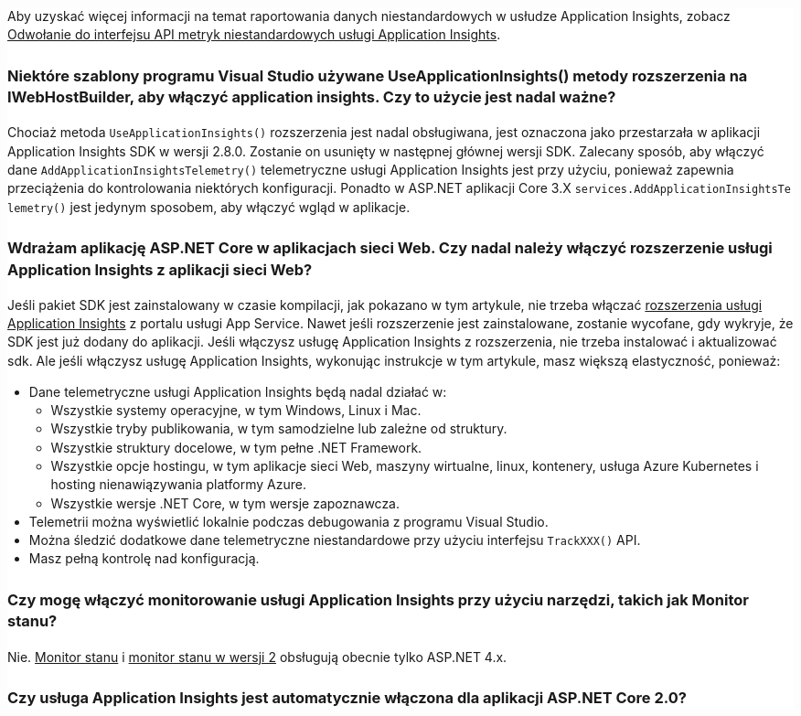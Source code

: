 Aby uzyskać więcej informacji na temat raportowania danych niestandardowych w usłudze Application Insights, zobacz [Odwołanie do interfejsu API metryk niestandardowych usługi Application Insights](https://docs.microsoft.com/azure/azure-monitor/app/api-custom-events-metrics/).

### <a name="some-visual-studio-templates-used-the-useapplicationinsights-extension-method-on-iwebhostbuilder-to-enable-application-insights-is-this-usage-still-valid"></a>Niektóre szablony programu Visual Studio używane UseApplicationInsights() metody rozszerzenia na IWebHostBuilder, aby włączyć application insights. Czy to użycie jest nadal ważne?

Chociaż metoda `UseApplicationInsights()` rozszerzenia jest nadal obsługiwana, jest oznaczona jako przestarzała w aplikacji Application Insights SDK w wersji 2.8.0. Zostanie on usunięty w następnej głównej wersji SDK. Zalecany sposób, aby włączyć dane `AddApplicationInsightsTelemetry()` telemetryczne usługi Application Insights jest przy użyciu, ponieważ zapewnia przeciążenia do kontrolowania niektórych konfiguracji. Ponadto w ASP.NET aplikacji Core 3.X `services.AddApplicationInsightsTelemetry()` jest jedynym sposobem, aby włączyć wgląd w aplikacje.

### <a name="im-deploying-my-aspnet-core-application-to-web-apps-should-i-still-enable-the-application-insights-extension-from-web-apps"></a>Wdrażam aplikację ASP.NET Core w aplikacjach sieci Web. Czy nadal należy włączyć rozszerzenie usługi Application Insights z aplikacji sieci Web?

Jeśli pakiet SDK jest zainstalowany w czasie kompilacji, jak pokazano w tym artykule, nie trzeba włączać [rozszerzenia usługi Application Insights](https://docs.microsoft.com/azure/azure-monitor/app/azure-web-apps) z portalu usługi App Service. Nawet jeśli rozszerzenie jest zainstalowane, zostanie wycofane, gdy wykryje, że SDK jest już dodany do aplikacji. Jeśli włączysz usługę Application Insights z rozszerzenia, nie trzeba instalować i aktualizować sdk. Ale jeśli włączysz usługę Application Insights, wykonując instrukcje w tym artykule, masz większą elastyczność, ponieważ:

   * Dane telemetryczne usługi Application Insights będą nadal działać w:
       * Wszystkie systemy operacyjne, w tym Windows, Linux i Mac.
       * Wszystkie tryby publikowania, w tym samodzielne lub zależne od struktury.
       * Wszystkie struktury docelowe, w tym pełne .NET Framework.
       * Wszystkie opcje hostingu, w tym aplikacje sieci Web, maszyny wirtualne, linux, kontenery, usługa Azure Kubernetes i hosting nienawiązywania platformy Azure.
       * Wszystkie wersje .NET Core, w tym wersje zapoznawcza.
   * Telemetrii można wyświetlić lokalnie podczas debugowania z programu Visual Studio.
   * Można śledzić dodatkowe dane telemetryczne niestandardowe przy użyciu interfejsu `TrackXXX()` API.
   * Masz pełną kontrolę nad konfiguracją.

### <a name="can-i-enable-application-insights-monitoring-by-using-tools-like-status-monitor"></a>Czy mogę włączyć monitorowanie usługi Application Insights przy użyciu narzędzi, takich jak Monitor stanu?

Nie. [Monitor stanu](https://docs.microsoft.com/azure/azure-monitor/app/monitor-performance-live-website-now) i [monitor stanu w wersji 2](https://docs.microsoft.com/azure/azure-monitor/app/status-monitor-v2-overview) obsługują obecnie tylko ASP.NET 4.x.

### <a name="is-application-insights-automatically-enabled-for-my-aspnet-core-20-application"></a>Czy usługa Application Insights jest automatycznie włączona dla aplikacji ASP.NET Core 2.0?
